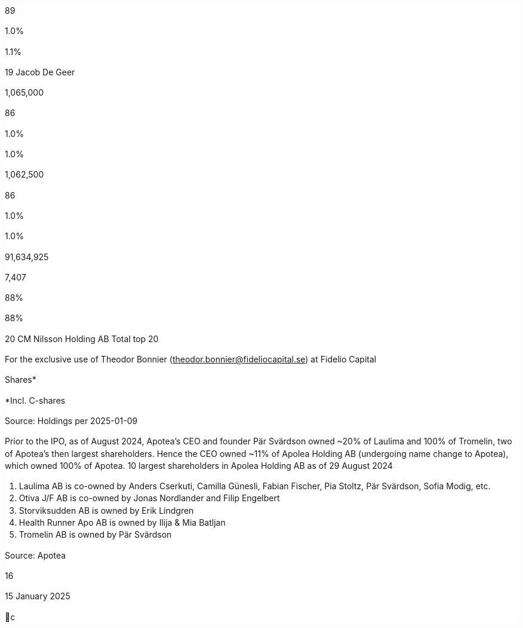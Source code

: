 89

1.0%

1.1%

19 Jacob De Geer

1,065,000

86

1.0%

1.0%

1,062,500

86

1.0%

1.0%

91,634,925

7,407

88%

88%

20 CM Nilsson Holding AB
Total top 20

For the exclusive use of Theodor Bonnier (theodor.bonnier@fideliocapital.se) at Fidelio Capital

Shares*

*Incl. C-shares

Source: Holdings per 2025-01-09

Prior to the IPO, as of August 2024, Apotea’s CEO and founder Pär Svärdson owned ~20% of
Laulima and 100% of Tromelin, two of Apotea’s then largest shareholders. Hence the CEO
owned ~11% of Apolea Holding AB (undergoing name change to Apotea), which owned 100%
of Apotea.
10 largest shareholders in Apolea Holding AB as of 29 August 2024

1) Laulima AB is co-owned by Anders Cserkuti, Camilla Günesli, Fabian Fischer, Pia Stoltz, Pär Svärdson, Sofia Modig, etc.
2) Otiva J/F AB is co-owned by Jonas Nordlander and Filip Engelbert
3) Storviksudden AB is owned by Erik Lindgren
4) Health Runner Apo AB is owned by Ilija & Mia Batljan
5) Tromelin AB is owned by Pär Svärdson

Source: Apotea

16

15 January 2025

c
